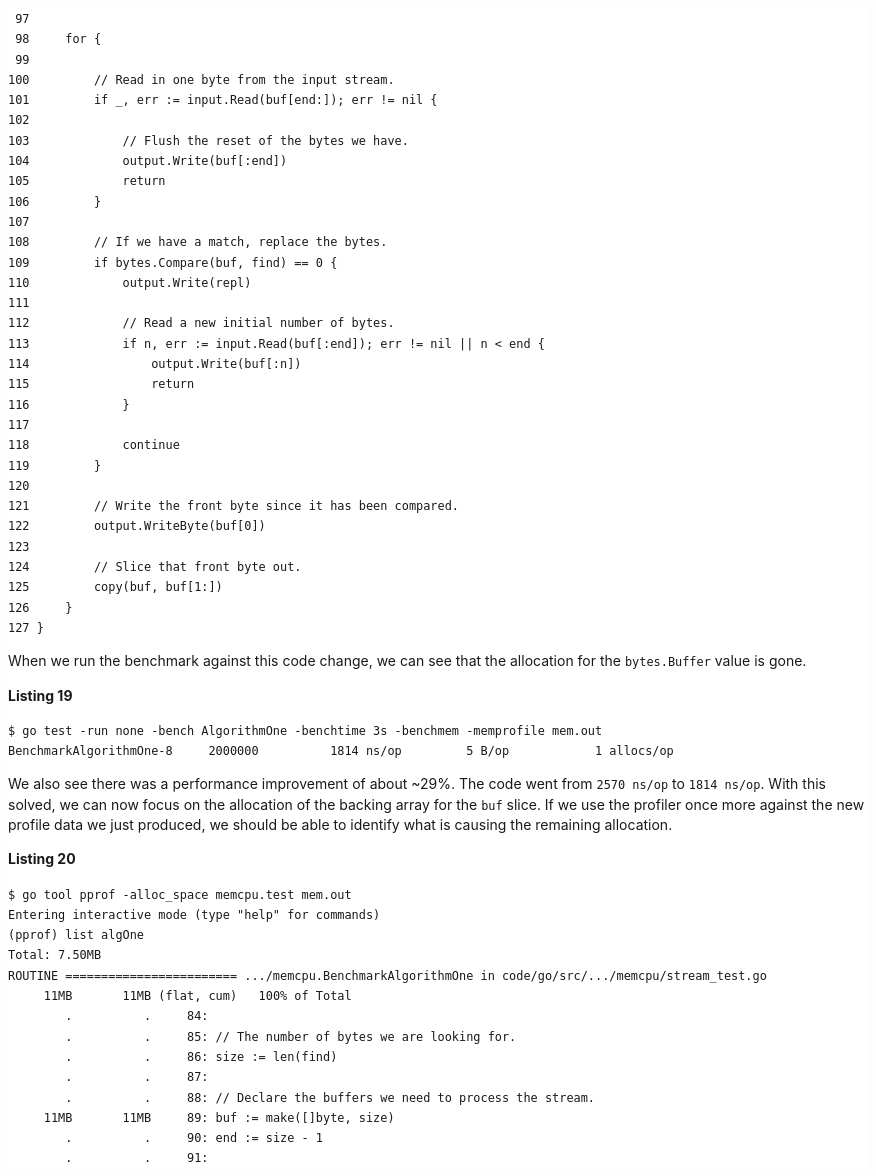 ```
 97
 98     for {
 99
100         // Read in one byte from the input stream.
101         if _, err := input.Read(buf[end:]); err != nil {
102
103             // Flush the reset of the bytes we have.
104             output.Write(buf[:end])
105             return
106         }
107
108         // If we have a match, replace the bytes.
109         if bytes.Compare(buf, find) == 0 {
110             output.Write(repl)
111
112             // Read a new initial number of bytes.
113             if n, err := input.Read(buf[:end]); err != nil || n < end {
114                 output.Write(buf[:n])
115                 return
116             }
117
118             continue
119         }
120
121         // Write the front byte since it has been compared.
122         output.WriteByte(buf[0])
123
124         // Slice that front byte out.
125         copy(buf, buf[1:])
126     }
127 }
```

When we run the benchmark against this code change, we can see that the allocation for the `bytes.Buffer` value is gone.

**Listing 19**

```
$ go test -run none -bench AlgorithmOne -benchtime 3s -benchmem -memprofile mem.out
BenchmarkAlgorithmOne-8    	2000000 	     1814 ns/op         5 B/op  	      1 allocs/op
```

We also see there was a performance improvement of about ~29%. The code went from `2570 ns/op` to `1814 ns/op`. With this solved, we can now focus on the allocation of the backing array for the `buf` slice. If we use the profiler once more against the new profile data we just produced, we should be able to identify what is causing the remaining allocation.

**Listing 20**

```
$ go tool pprof -alloc_space memcpu.test mem.out
Entering interactive mode (type "help" for commands)
(pprof) list algOne
Total: 7.50MB
ROUTINE ======================== .../memcpu.BenchmarkAlgorithmOne in code/go/src/.../memcpu/stream_test.go
     11MB       11MB (flat, cum)   100% of Total
        .          .     84:
        .          .     85: // The number of bytes we are looking for.
        .          .     86: size := len(find)
        .          .     87:
        .          .     88: // Declare the buffers we need to process the stream.
     11MB       11MB     89: buf := make([]byte, size)
        .          .     90: end := size - 1
        .          .     91:
```